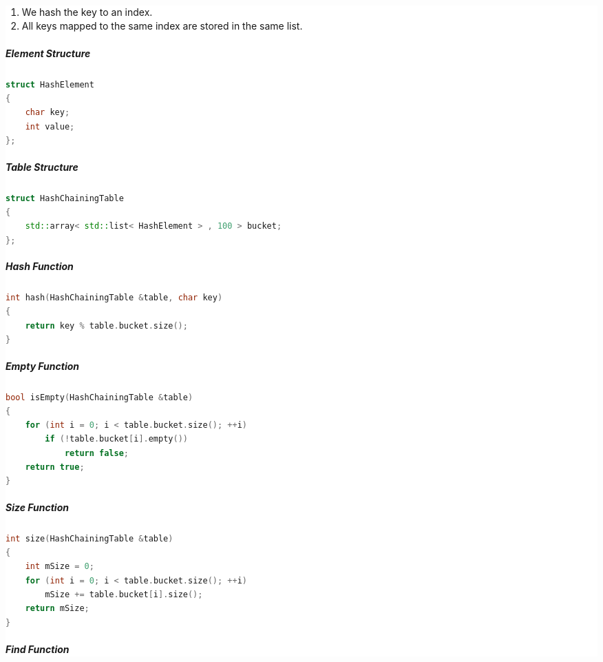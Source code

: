 1. We hash the key to an index.
1. All keys mapped to the same index are stored in the same list.

##### Element Structure

```c++
struct HashElement
{
    char key;
    int value;
};
```

##### Table Structure

```c++
struct HashChainingTable
{
    std::array< std::list< HashElement > , 100 > bucket;
};
```

##### Hash Function

```c++
int hash(HashChainingTable &table, char key)
{
    return key % table.bucket.size();
}
```

##### Empty Function

```c++
bool isEmpty(HashChainingTable &table)
{
    for (int i = 0; i < table.bucket.size(); ++i)
        if (!table.bucket[i].empty())
            return false;
    return true;
}
```

##### Size Function

```c++
int size(HashChainingTable &table)
{
    int mSize = 0;
    for (int i = 0; i < table.bucket.size(); ++i)
        mSize += table.bucket[i].size();
    return mSize;
}
```

##### Find Function
